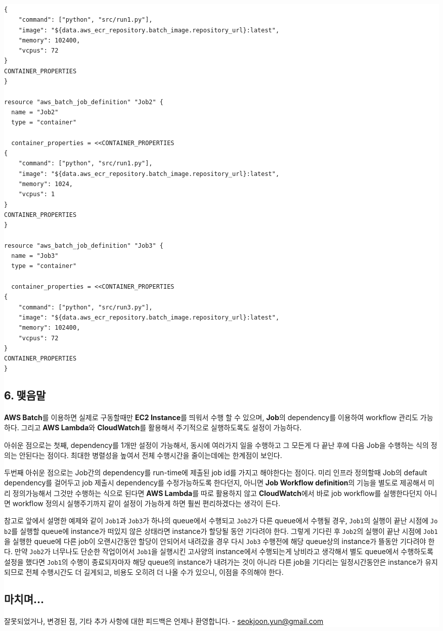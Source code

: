 ```HCL
{
    "command": ["python", "src/run1.py"],
    "image": "${data.aws_ecr_repository.batch_image.repository_url}:latest",
    "memory": 102400,
    "vcpus": 72
}
CONTAINER_PROPERTIES
}

resource "aws_batch_job_definition" "Job2" {
  name = "Job2"
  type = "container"

  container_properties = <<CONTAINER_PROPERTIES
{
    "command": ["python", "src/run1.py"],
    "image": "${data.aws_ecr_repository.batch_image.repository_url}:latest",
    "memory": 1024,
    "vcpus": 1
}
CONTAINER_PROPERTIES
}

resource "aws_batch_job_definition" "Job3" {
  name = "Job3"
  type = "container"

  container_properties = <<CONTAINER_PROPERTIES
{
    "command": ["python", "src/run3.py"],
    "image": "${data.aws_ecr_repository.batch_image.repository_url}:latest",
    "memory": 102400,
    "vcpus": 72
}
CONTAINER_PROPERTIES
}
```

## 6. 맺음말

**AWS Batch**를 이용하면 실제로 구동할때만 **EC2 Instance**를 띄워서 수행 할 수 있으며, **Job**의 dependency를 이용하여 workflow 관리도 가능하다. 그리고 **AWS Lambda**와 **CloudWatch**를 활용해서 주기적으로 실행하도록도 설정이 가능하다.

아쉬운 점으로는 첫째, dependency를 1개만 설정이 가능해서, 동시에 여러가지 일을 수행하고 그 모든게 다 끝난 후에 다음 Job을 수행하는 식의 정의는 안된다는 점이다. 최대한 병렬성을 높여서 전체 수행시간을 줄이는데에는 한계점이 보인다.

두번째 아쉬운 점으로는 Job간의 dependency를 run-time에 제출된 job id를 가지고 해야한다는 점이다. 미리 인프라 정의할때 Job의 default dependency를 걸어두고 job 제출시 dependency를 수정가능하도록 한다던지, 아니면 **Job Workflow definition**의 기능을 별도로 제공해서 미리 정의가능해서 그것만 수행하는 식으로 된다면 **AWS Lambda**를 따로 활용하지 않고 **CloudWatch**에서 바로 job workflow를 실행한다던지 아니면 workflow 정의시 실행주기까지 같이 설정이 가능하게 하면 훨씬 편리하겠다는 생각이 든다.

참고로 앞에서 설명한 예제와 같이 `Job1`과 `Job3`가 하나의 queue에서 수행되고 `Job2`가 다른 queue에서 수행될 경우, `Job1`의 실행이 끝난 시점에 `Job2`를 실행할 queue에 instance가 떠있지 않은 상태라면 instance가 할당될 동안 기다려야 한다. 그렇게 기다린 후 `Job2`의 실행이 끝난 시점에 `Job1`을 실행한 queue에 다른 job이 오랜시간동안 할당이 안되어서 내려갔을 경우 다시 `Job3` 수행전에 해당 queue상의 instance가 뜰동안 기다려야 한다. 만약 `Job2`가 너무나도 단순한 작업이어서 `Job1`을 실행시킨 고사양의 instance에서 수행되는게 낭비라고 생각해서 별도 queue에서 수행하도록 설정을 했다면 `Job1`의 수행이 종료되자마자 해당 queue의 instance가 내려가는 것이 아니라 다른 job을 기다리는 일정시간동안은 instance가 유지되므로 전체 수행시간도 더 길게되고, 비용도 오히려 더 나올 수가 있으니, 이점을 주의해야 한다.

## 마치며...

잘못되었거나, 변경된 점, 기타 추가 사항에 대한 피드백은 언제나 환영합니다. - <seokjoon.yun@gmail.com>  
